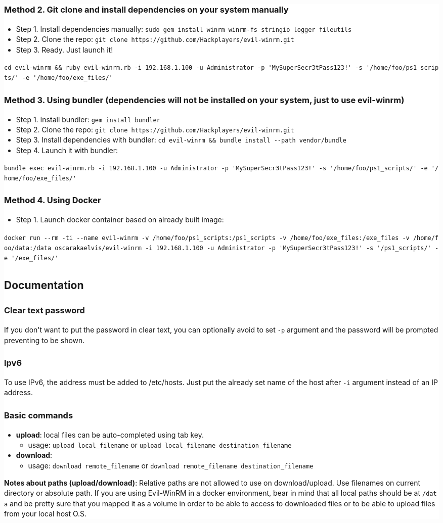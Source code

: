 ### Method 2. Git clone and install dependencies on your system manually
 - Step 1. Install dependencies manually: `sudo gem install winrm winrm-fs stringio logger fileutils`
 - Step 2. Clone the repo: `git clone https://github.com/Hackplayers/evil-winrm.git`
 - Step 3. Ready. Just launch it!
```
cd evil-winrm && ruby evil-winrm.rb -i 192.168.1.100 -u Administrator -p 'MySuperSecr3tPass123!' -s '/home/foo/ps1_scripts/' -e '/home/foo/exe_files/'
```

### Method 3. Using bundler (dependencies will not be installed on your system, just to use evil-winrm)
 - Step 1. Install bundler: `gem install bundler`
 - Step 2. Clone the repo: `git clone https://github.com/Hackplayers/evil-winrm.git`
 - Step 3. Install dependencies with bundler: `cd evil-winrm && bundle install --path vendor/bundle`
 - Step 4. Launch it with bundler:
```
bundle exec evil-winrm.rb -i 192.168.1.100 -u Administrator -p 'MySuperSecr3tPass123!' -s '/home/foo/ps1_scripts/' -e '/home/foo/exe_files/'
```
### Method 4. Using Docker
 - Step 1. Launch docker container based on already built image:
```
docker run --rm -ti --name evil-winrm -v /home/foo/ps1_scripts:/ps1_scripts -v /home/foo/exe_files:/exe_files -v /home/foo/data:/data oscarakaelvis/evil-winrm -i 192.168.1.100 -u Administrator -p 'MySuperSecr3tPass123!' -s '/ps1_scripts/' -e '/exe_files/'
```

## Documentation

### Clear text password
If you don't want to put the password in clear text, you can optionally avoid to set `-p` argument and the password will be prompted preventing to be shown.

### Ipv6
To use IPv6, the address must be added to /etc/hosts. Just put the already set name of the host after `-i` argument instead of an IP address.

### Basic commands
 - **upload**: local files can be auto-completed using tab key.
   - usage: `upload local_filename` or `upload local_filename destination_filename`
 - **download**:
   - usage: `download remote_filename` or `download remote_filename destination_filename`

 __Notes about paths (upload/download)__:
   Relative paths are not allowed to use on download/upload. Use filenames on current directory or absolute path.
   If you are using Evil-WinRM in a docker environment, bear in mind that all local paths should be at `/data` and be pretty sure that you mapped it as a volume in order to be able to access to downloaded files or to be able to upload files from your local host O.S.

